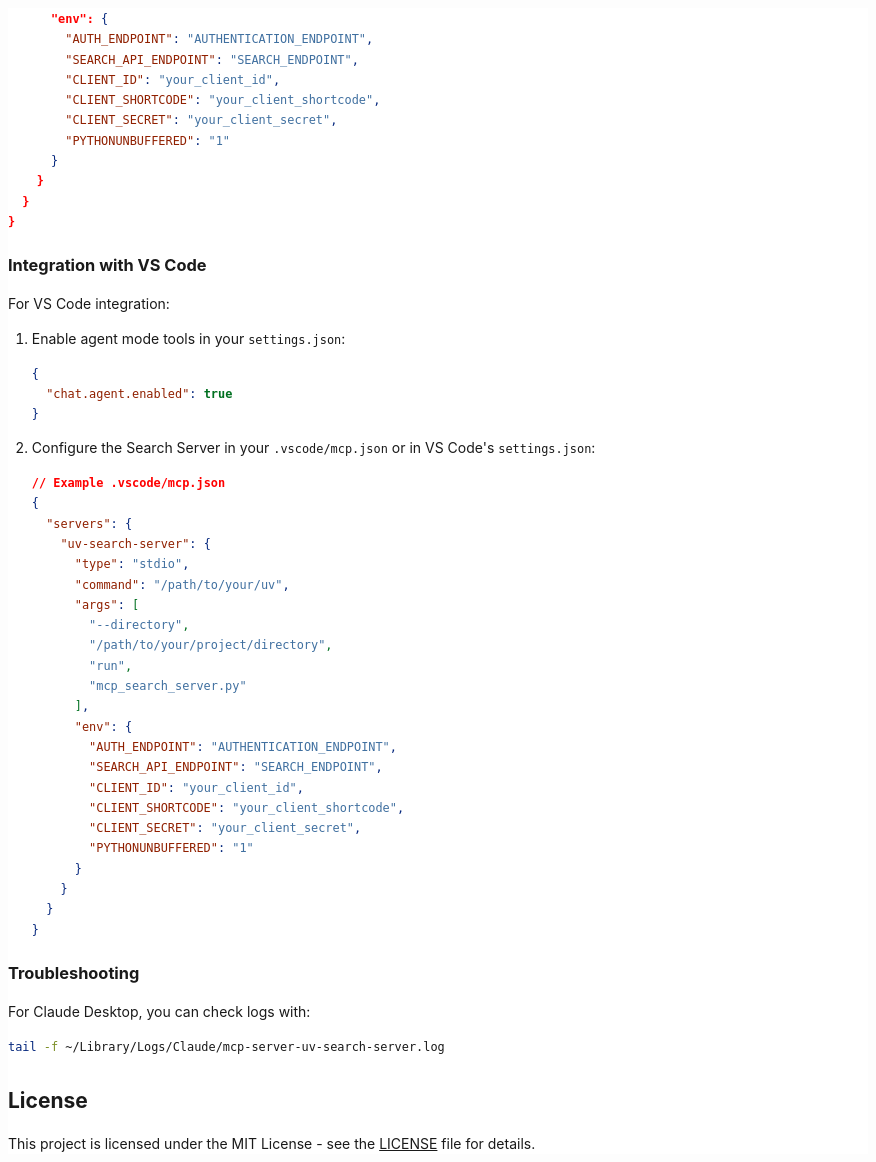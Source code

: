 ```json
      "env": {
        "AUTH_ENDPOINT": "AUTHENTICATION_ENDPOINT",
        "SEARCH_API_ENDPOINT": "SEARCH_ENDPOINT",
        "CLIENT_ID": "your_client_id",
        "CLIENT_SHORTCODE": "your_client_shortcode",
        "CLIENT_SECRET": "your_client_secret",
        "PYTHONUNBUFFERED": "1"
      }
    }
  }
}
```

### Integration with VS Code

For VS Code integration:

1. Enable agent mode tools in your `settings.json`:
   ```json
   {
     "chat.agent.enabled": true
   }
   ```

2. Configure the Search Server in your `.vscode/mcp.json` or in VS Code's `settings.json`:
   ```json
   // Example .vscode/mcp.json
   {
     "servers": {
       "uv-search-server": {
         "type": "stdio",
         "command": "/path/to/your/uv",
         "args": [
           "--directory",
           "/path/to/your/project/directory",
           "run",
           "mcp_search_server.py"
         ],
         "env": {
           "AUTH_ENDPOINT": "AUTHENTICATION_ENDPOINT",
           "SEARCH_API_ENDPOINT": "SEARCH_ENDPOINT",
           "CLIENT_ID": "your_client_id",
           "CLIENT_SHORTCODE": "your_client_shortcode",
           "CLIENT_SECRET": "your_client_secret",
           "PYTHONUNBUFFERED": "1"
         }
       }
     }
   }
   ```

### Troubleshooting

For Claude Desktop, you can check logs with:
```bash
tail -f ~/Library/Logs/Claude/mcp-server-uv-search-server.log
```

## License

This project is licensed under the MIT License - see the [LICENSE](LICENSE) file for details. 
